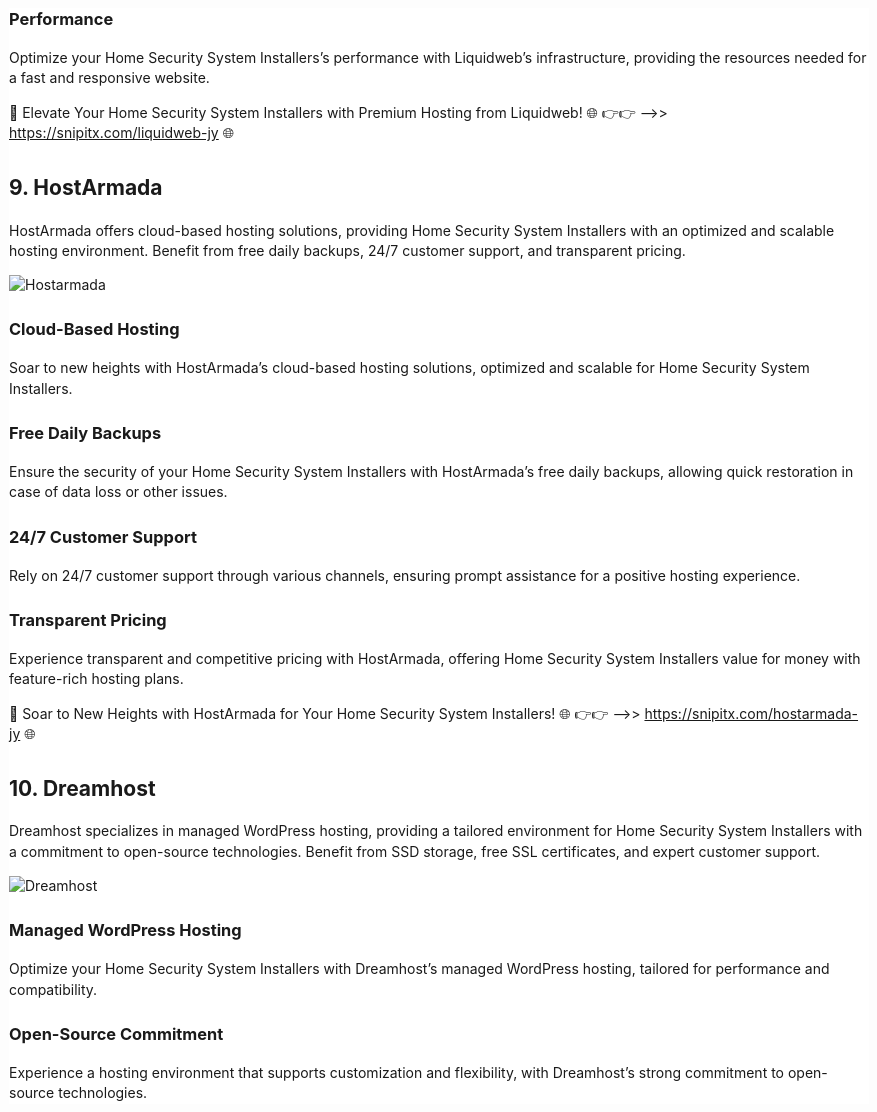 ### Performance
Optimize your Home Security System Installers’s performance with Liquidweb’s infrastructure, providing the resources needed for a fast and responsive website.

🚀 Elevate Your Home Security System Installers with Premium Hosting from Liquidweb! 🌐
👉👉 -->> https://snipitx.com/liquidweb-jy 🌐

## 9. HostArmada

HostArmada offers cloud-based hosting solutions, providing Home Security System Installers with an optimized and scalable hosting environment. Benefit from free daily backups, 24/7 customer support, and transparent pricing.

![Hostarmada](https://i.imgur.com/KFbdf3o.jpeg "Hostarmada Hosting")

### Cloud-Based Hosting
Soar to new heights with HostArmada’s cloud-based hosting solutions, optimized and scalable for Home Security System Installers.

### Free Daily Backups
Ensure the security of your Home Security System Installers with HostArmada’s free daily backups, allowing quick restoration in case of data loss or other issues.

### 24/7 Customer Support
Rely on 24/7 customer support through various channels, ensuring prompt assistance for a positive hosting experience.

### Transparent Pricing
Experience transparent and competitive pricing with HostArmada, offering Home Security System Installers value for money with feature-rich hosting plans.

🚀 Soar to New Heights with HostArmada for Your Home Security System Installers! 🌐
👉👉 -->> https://snipitx.com/hostarmada-jy 🌐

## 10. Dreamhost

Dreamhost specializes in managed WordPress hosting, providing a tailored environment for Home Security System Installers with a commitment to open-source technologies. Benefit from SSD storage, free SSL certificates, and expert customer support.

![Dreamhost](https://i.imgur.com/rXIg8ip.jpeg "Dreamhost Hosting")

### Managed WordPress Hosting
Optimize your Home Security System Installers with Dreamhost’s managed WordPress hosting, tailored for performance and compatibility.

### Open-Source Commitment
Experience a hosting environment that supports customization and flexibility, with Dreamhost’s strong commitment to open-source technologies.
